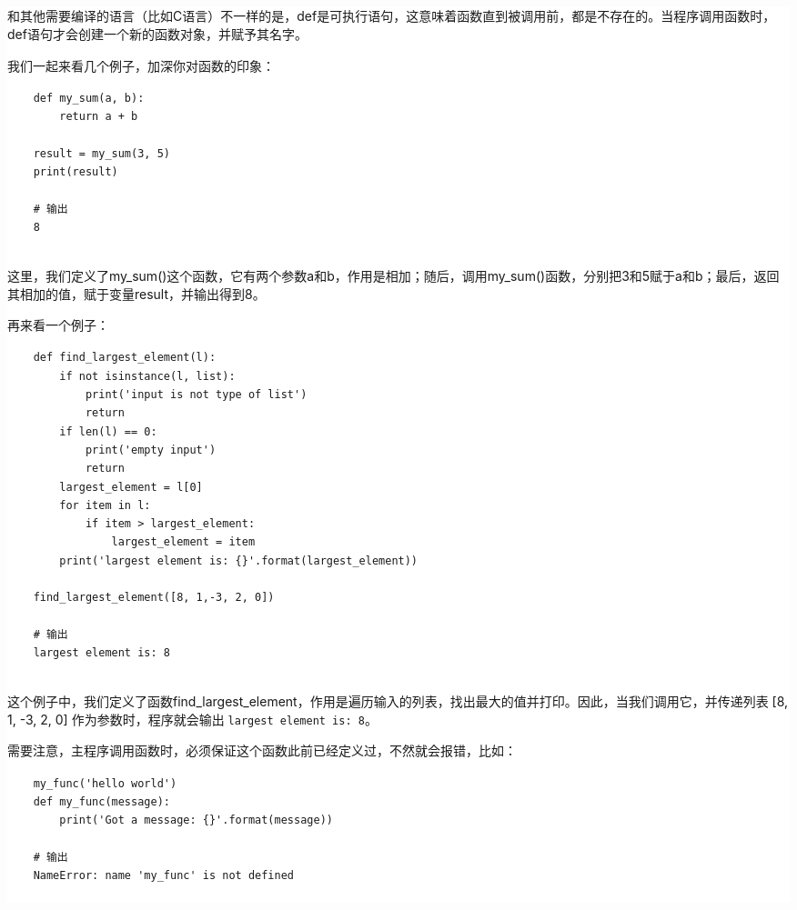 和其他需要编译的语言（比如C语言）不一样的是，def是可执行语句，这意味着函数直到被调用前，都是不存在的。当程序调用函数时，def语句才会创建一个新的函数对象，并赋予其名字。

我们一起来看几个例子，加深你对函数的印象：

```
    def my_sum(a, b):
        return a + b
    
    result = my_sum(3, 5)
    print(result)
    
    # 输出
    8
    

```

这里，我们定义了my\_sum\(\)这个函数，它有两个参数a和b，作用是相加；随后，调用my\_sum\(\)函数，分别把3和5赋于a和b；最后，返回其相加的值，赋于变量result，并输出得到8。

再来看一个例子：

```
    def find_largest_element(l):
        if not isinstance(l, list):
            print('input is not type of list')
            return
        if len(l) == 0:
            print('empty input')
            return
        largest_element = l[0]
        for item in l:
            if item > largest_element:
                largest_element = item
        print('largest element is: {}'.format(largest_element)) 
          
    find_largest_element([8, 1,-3, 2, 0])
    
    # 输出
    largest element is: 8
    

```

这个例子中，我们定义了函数find\_largest\_element，作用是遍历输入的列表，找出最大的值并打印。因此，当我们调用它，并传递列表 \[8, 1, \-3, 2, 0\] 作为参数时，程序就会输出 `largest element is: 8`。

需要注意，主程序调用函数时，必须保证这个函数此前已经定义过，不然就会报错，比如：

```
    my_func('hello world')
    def my_func(message):
        print('Got a message: {}'.format(message))
        
    # 输出
    NameError: name 'my_func' is not defined
    

```
